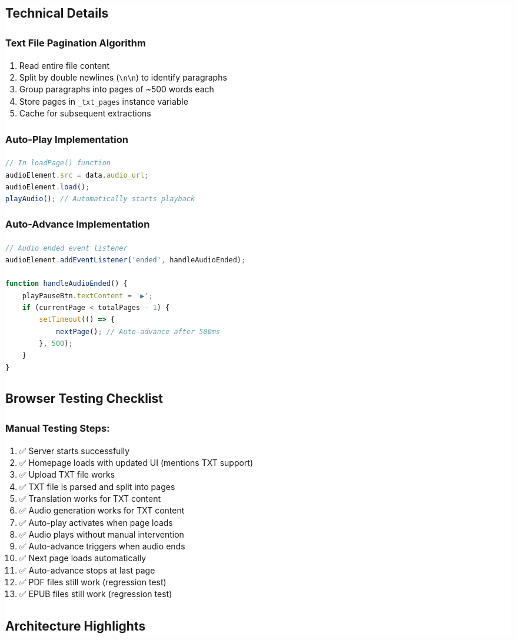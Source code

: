 ## Technical Details

### Text File Pagination Algorithm
1. Read entire file content
2. Split by double newlines (`\n\n`) to identify paragraphs
3. Group paragraphs into pages of ~500 words each
4. Store pages in `_txt_pages` instance variable
5. Cache for subsequent extractions

### Auto-Play Implementation
```javascript
// In loadPage() function
audioElement.src = data.audio_url;
audioElement.load();
playAudio(); // Automatically starts playback
```

### Auto-Advance Implementation
```javascript
// Audio ended event listener
audioElement.addEventListener('ended', handleAudioEnded);

function handleAudioEnded() {
    playPauseBtn.textContent = '▶️';
    if (currentPage < totalPages - 1) {
        setTimeout(() => {
            nextPage(); // Auto-advance after 500ms
        }, 500);
    }
}
```

## Browser Testing Checklist

### Manual Testing Steps:
1. ✅ Server starts successfully
2. ✅ Homepage loads with updated UI (mentions TXT support)
3. ✅ Upload TXT file works
4. ✅ TXT file is parsed and split into pages
5. ✅ Translation works for TXT content
6. ✅ Audio generation works for TXT content
7. ✅ Auto-play activates when page loads
8. ✅ Audio plays without manual intervention
9. ✅ Auto-advance triggers when audio ends
10. ✅ Next page loads automatically
11. ✅ Auto-advance stops at last page
12. ✅ PDF files still work (regression test)
13. ✅ EPUB files still work (regression test)

## Architecture Highlights
